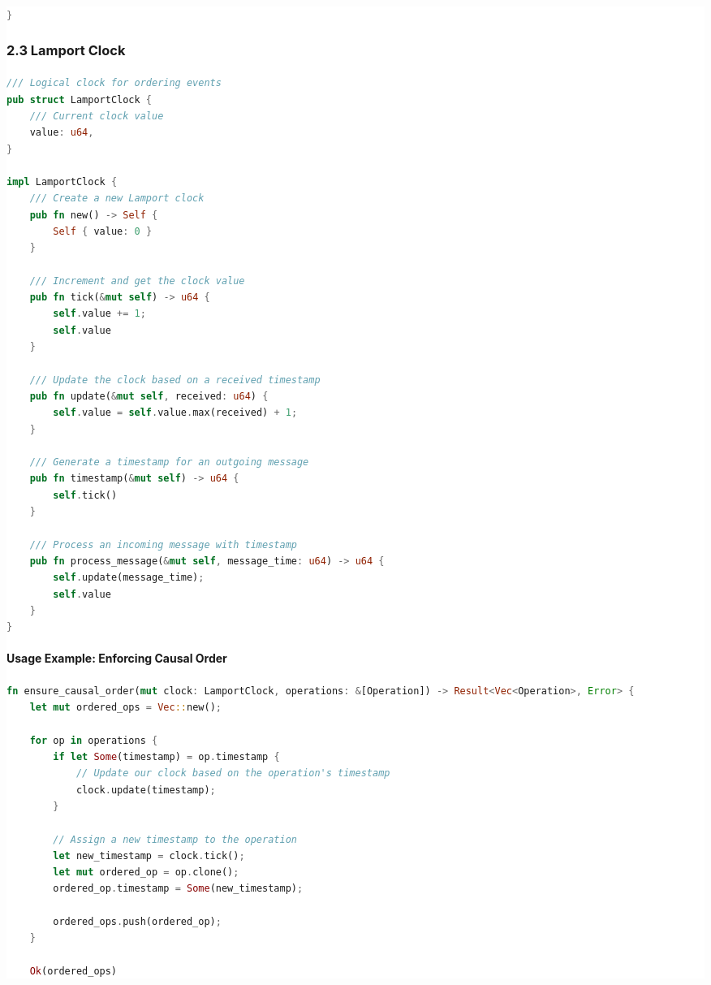 ```rust
}
```

### 2.3 Lamport Clock

```rust
/// Logical clock for ordering events
pub struct LamportClock {
    /// Current clock value
    value: u64,
}

impl LamportClock {
    /// Create a new Lamport clock
    pub fn new() -> Self {
        Self { value: 0 }
    }
    
    /// Increment and get the clock value
    pub fn tick(&mut self) -> u64 {
        self.value += 1;
        self.value
    }
    
    /// Update the clock based on a received timestamp
    pub fn update(&mut self, received: u64) {
        self.value = self.value.max(received) + 1;
    }
    
    /// Generate a timestamp for an outgoing message
    pub fn timestamp(&mut self) -> u64 {
        self.tick()
    }
    
    /// Process an incoming message with timestamp
    pub fn process_message(&mut self, message_time: u64) -> u64 {
        self.update(message_time);
        self.value
    }
}
```

#### Usage Example: Enforcing Causal Order

```rust
fn ensure_causal_order(mut clock: LamportClock, operations: &[Operation]) -> Result<Vec<Operation>, Error> {
    let mut ordered_ops = Vec::new();
    
    for op in operations {
        if let Some(timestamp) = op.timestamp {
            // Update our clock based on the operation's timestamp
            clock.update(timestamp);
        }
        
        // Assign a new timestamp to the operation
        let new_timestamp = clock.tick();
        let mut ordered_op = op.clone();
        ordered_op.timestamp = Some(new_timestamp);
        
        ordered_ops.push(ordered_op);
    }
    
    Ok(ordered_ops)
```